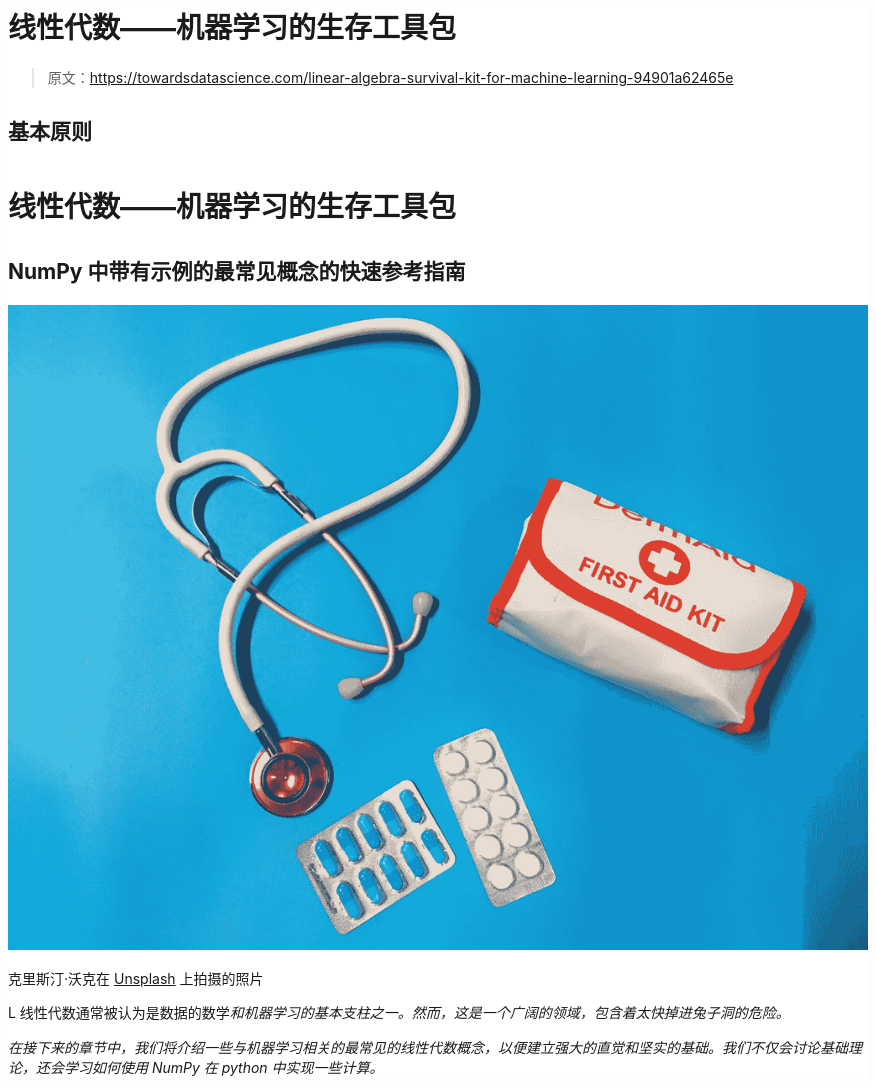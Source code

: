 # 线性代数——机器学习的生存工具包

> 原文：<https://towardsdatascience.com/linear-algebra-survival-kit-for-machine-learning-94901a62465e>

## 基本原则

# 线性代数——机器学习的生存工具包

## NumPy 中带有示例的最常见概念的快速参考指南

![](img/d76b6a39bf2816115aa3f730428fd14d.png)

克里斯汀·沃克在 [Unsplash](https://unsplash.com?utm_source=medium&utm_medium=referral) 上拍摄的照片

L 线性代数通常被认为是数据的数学*和机器学习的基本支柱之一。然而，这是一个广阔的领域，包含着太快掉进兔子洞的危险。*

*在接下来的章节中，我们将介绍一些与机器学习相关的最常见的线性代数概念，以便建立强大的直觉和坚实的基础。我们不仅会讨论基础理论，还会学习如何使用 NumPy 在 python 中实现一些计算。*
